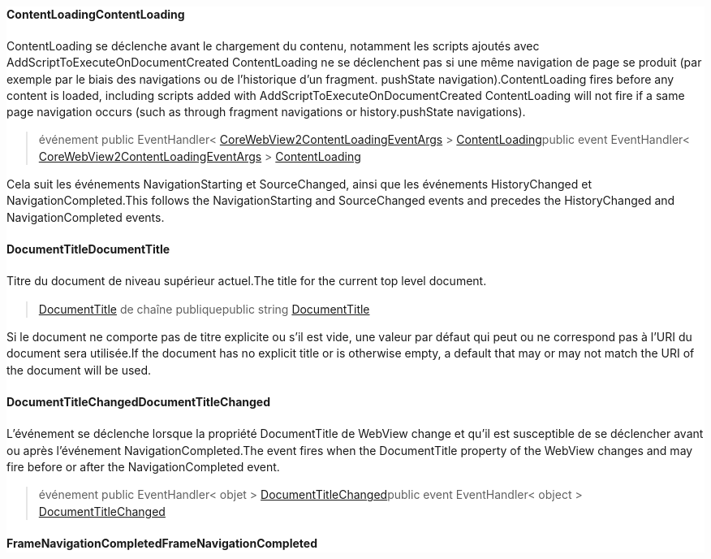 #### <span data-ttu-id="a184d-218">ContentLoading</span><span class="sxs-lookup"><span data-stu-id="a184d-218">ContentLoading</span></span> 

<span data-ttu-id="a184d-219">ContentLoading se déclenche avant le chargement du contenu, notamment les scripts ajoutés avec AddScriptToExecuteOnDocumentCreated ContentLoading ne se déclenchent pas si une même navigation de page se produit (par exemple par le biais des navigations ou de l’historique d’un fragment. pushState navigation).</span><span class="sxs-lookup"><span data-stu-id="a184d-219">ContentLoading fires before any content is loaded, including scripts added with AddScriptToExecuteOnDocumentCreated ContentLoading will not fire if a same page navigation occurs (such as through fragment navigations or history.pushState navigations).</span></span>

> <span data-ttu-id="a184d-220">événement public EventHandler< [CoreWebView2ContentLoadingEventArgs](microsoft-web-webview2-core-corewebview2contentloadingeventargs.md)  >  [ContentLoading](#contentloading)</span><span class="sxs-lookup"><span data-stu-id="a184d-220">public event EventHandler< [CoreWebView2ContentLoadingEventArgs](microsoft-web-webview2-core-corewebview2contentloadingeventargs.md) > [ContentLoading](#contentloading)</span></span>

<span data-ttu-id="a184d-221">Cela suit les événements NavigationStarting et SourceChanged, ainsi que les événements HistoryChanged et NavigationCompleted.</span><span class="sxs-lookup"><span data-stu-id="a184d-221">This follows the NavigationStarting and SourceChanged events and precedes the HistoryChanged and NavigationCompleted events.</span></span>

#### <span data-ttu-id="a184d-222">DocumentTitle</span><span class="sxs-lookup"><span data-stu-id="a184d-222">DocumentTitle</span></span> 

<span data-ttu-id="a184d-223">Titre du document de niveau supérieur actuel.</span><span class="sxs-lookup"><span data-stu-id="a184d-223">The title for the current top level document.</span></span>

> <span data-ttu-id="a184d-224">[DocumentTitle](#documenttitle) de chaîne publique</span><span class="sxs-lookup"><span data-stu-id="a184d-224">public string [DocumentTitle](#documenttitle)</span></span>

<span data-ttu-id="a184d-225">Si le document ne comporte pas de titre explicite ou s’il est vide, une valeur par défaut qui peut ou ne correspond pas à l’URI du document sera utilisée.</span><span class="sxs-lookup"><span data-stu-id="a184d-225">If the document has no explicit title or is otherwise empty, a default that may or may not match the URI of the document will be used.</span></span>

#### <span data-ttu-id="a184d-226">DocumentTitleChanged</span><span class="sxs-lookup"><span data-stu-id="a184d-226">DocumentTitleChanged</span></span> 

<span data-ttu-id="a184d-227">L’événement se déclenche lorsque la propriété DocumentTitle de WebView change et qu’il est susceptible de se déclencher avant ou après l’événement NavigationCompleted.</span><span class="sxs-lookup"><span data-stu-id="a184d-227">The event fires when the DocumentTitle property of the WebView changes and may fire before or after the NavigationCompleted event.</span></span>

> <span data-ttu-id="a184d-228">événement public EventHandler< objet > [DocumentTitleChanged](#documenttitlechanged)</span><span class="sxs-lookup"><span data-stu-id="a184d-228">public event EventHandler< object > [DocumentTitleChanged](#documenttitlechanged)</span></span>

#### <span data-ttu-id="a184d-229">FrameNavigationCompleted</span><span class="sxs-lookup"><span data-stu-id="a184d-229">FrameNavigationCompleted</span></span> 

